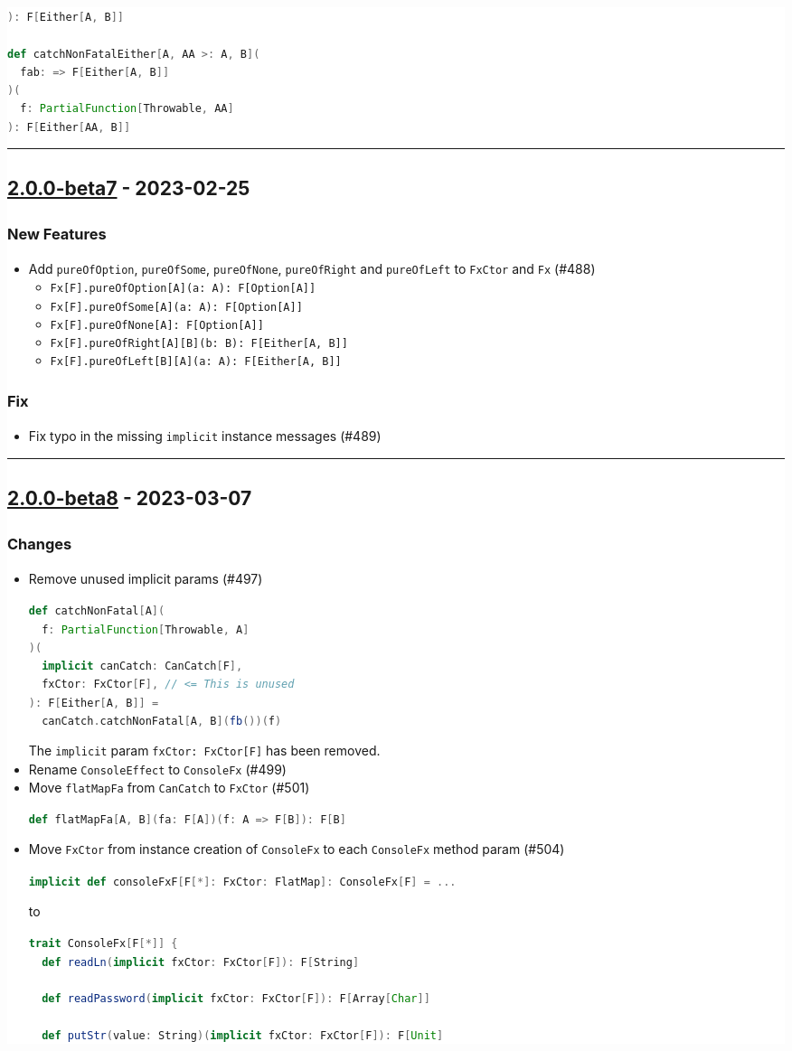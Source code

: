   ```scala
  ): F[Either[A, B]]
  
  def catchNonFatalEither[A, AA >: A, B](
    fab: => F[Either[A, B]]
  )(
    f: PartialFunction[Throwable, AA]
  ): F[Either[AA, B]] 
  ```

---

## [2.0.0-beta7](https://github.com/Kevin-Lee/effectie/issues?q=is%3Aissue+is%3Aclosed+milestone%3Av2-m1+closed%3A2023-02-12..2023-02-25) - 2023-02-25

### New Features
* Add `pureOfOption`, `pureOfSome`, `pureOfNone`, `pureOfRight` and `pureOfLeft` to `FxCtor` and `Fx` (#488)
  * `Fx[F].pureOfOption[A](a: A): F[Option[A]]`
  * `Fx[F].pureOfSome[A](a: A): F[Option[A]]`
  * `Fx[F].pureOfNone[A]: F[Option[A]]`
  * `Fx[F].pureOfRight[A][B](b: B): F[Either[A, B]]`
  * `Fx[F].pureOfLeft[B][A](a: A): F[Either[A, B]]`

### Fix
* Fix typo in the missing `implicit` instance messages (#489)

---

## [2.0.0-beta8](https://github.com/Kevin-Lee/effectie/issues?q=is%3Aissue+is%3Aclosed+milestone%3Av2-m1+closed%3A2023-02-26..2023-03-07) - 2023-03-07

### Changes

* Remove unused implicit params (#497)
  ```scala
  def catchNonFatal[A](
    f: PartialFunction[Throwable, A]
  )(
    implicit canCatch: CanCatch[F],
    fxCtor: FxCtor[F], // <= This is unused
  ): F[Either[A, B]] =
    canCatch.catchNonFatal[A, B](fb())(f)
  ```
  The `implicit` param `fxCtor: FxCtor[F]` has been removed.
* Rename `ConsoleEffect` to `ConsoleFx` (#499)
* Move `flatMapFa` from `CanCatch` to `FxCtor` (#501)
  ```scala
  def flatMapFa[A, B](fa: F[A])(f: A => F[B]): F[B]
  ```
* Move `FxCtor` from instance creation of `ConsoleFx` to each `ConsoleFx` method param (#504)
  ```scala
  implicit def consoleFxF[F[*]: FxCtor: FlatMap]: ConsoleFx[F] = ...
  ```
  to
  ```scala
  trait ConsoleFx[F[*]] {
    def readLn(implicit fxCtor: FxCtor[F]): F[String]
  
    def readPassword(implicit fxCtor: FxCtor[F]): F[Array[Char]]
  
    def putStr(value: String)(implicit fxCtor: FxCtor[F]): F[Unit]
  ```